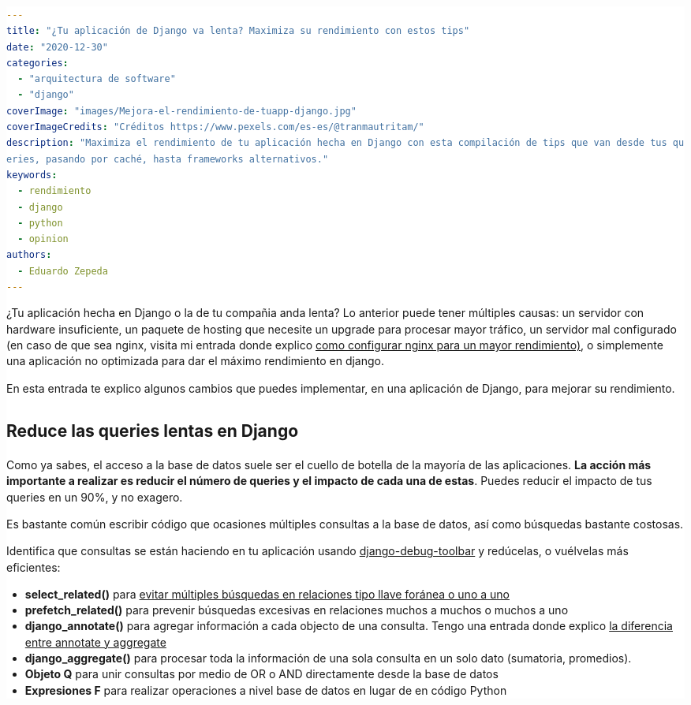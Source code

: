 ```yaml
---
title: "¿Tu aplicación de Django va lenta? Maximiza su rendimiento con estos tips" 
date: "2020-12-30"
categories: 
  - "arquitectura de software"
  - "django"
coverImage: "images/Mejora-el-rendimiento-de-tuapp-django.jpg"
coverImageCredits: "Créditos https://www.pexels.com/es-es/@tranmautritam/"
description: "Maximiza el rendimiento de tu aplicación hecha en Django con esta compilación de tips que van desde tus queries, pasando por caché, hasta frameworks alternativos."
keywords:
  - rendimiento
  - django
  - python
  - opinion
authors:
  - Eduardo Zepeda
---
```


¿Tu aplicación hecha en Django o la de tu compañia anda lenta? Lo anterior puede
tener múltiples causas: un servidor con hardware insuficiente, un paquete de
hosting que necesite un upgrade para procesar mayor tráfico, un servidor mal
configurado (en caso de que sea nginx, visita mi entrada donde explico [como
configurar nginx para un mayor
rendimiento)](/nginx-keepalive-gzip-http2-mejor-rendimiento-en-tu-sitio-web/), o
simplemente una aplicación no optimizada para dar el máximo rendimiento en
django. 

En esta entrada te explico algunos cambios que puedes implementar, en una
aplicación de Django, para mejorar su rendimiento.

## Reduce las queries lentas en Django

Como ya sabes, el acceso a la base de datos suele ser el cuello de botella de la
mayoría de las aplicaciones. **La acción más importante a realizar es reducir el
número de queries y el impacto de cada una de estas**. Puedes reducir el impacto
de tus queries en un 90%, y no exagero.

Es bastante común escribir código que ocasiones múltiples consultas a la base de
datos, así como búsquedas bastante costosas.

Identifica que consultas se están haciendo en tu aplicación usando
[django-debug-toolbar](https://github.com/jazzband/django-debug-toolbar) y
redúcelas, o vuélvelas más eficientes:

- **select\_related()** para [evitar múltiples búsquedas en relaciones tipo
  llave foránea o uno a
  uno](/diferencias-entre-select_related-y-prefetch_related-en-django/)
- **prefetch\_related()** para prevenir búsquedas excesivas en relaciones muchos
  a muchos o muchos a uno
- **django\_annotate()** para agregar información a cada objecto de una
  consulta. Tengo una entrada donde explico [la diferencia entre annotate y
  aggregate](/django-annotate-y-aggregate-explicados/)
- **django\_aggregate()** para procesar toda la información de una sola consulta
  en un solo dato (sumatoria, promedios).
- **Objeto Q** para unir consultas por medio de OR o AND directamente desde la
  base de datos
- **Expresiones F** para realizar operaciones a nivel base de datos en lugar de
  en código Python
